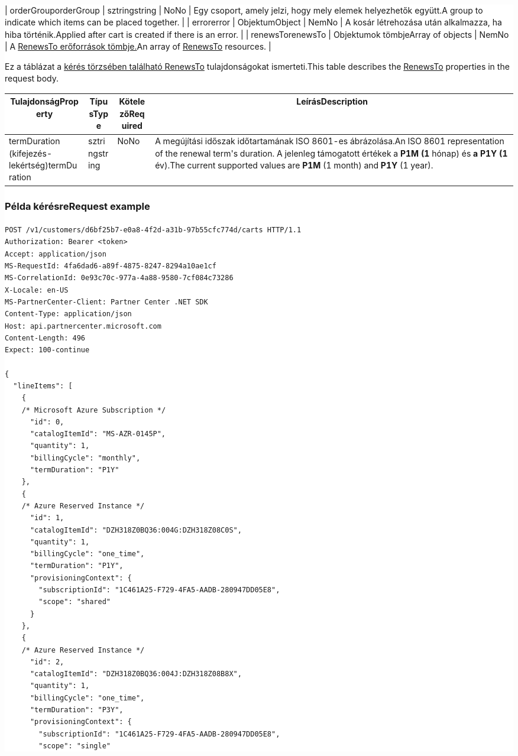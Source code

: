 |     <span data-ttu-id="d3fee-234">orderGroup</span><span class="sxs-lookup"><span data-stu-id="d3fee-234">orderGroup</span></span>      |           <span data-ttu-id="d3fee-235">sztring</span><span class="sxs-lookup"><span data-stu-id="d3fee-235">string</span></span>            |    <span data-ttu-id="d3fee-236">No</span><span class="sxs-lookup"><span data-stu-id="d3fee-236">No</span></span>    |                                                                   <span data-ttu-id="d3fee-237">Egy csoport, amely jelzi, hogy mely elemek helyezhetők együtt.</span><span class="sxs-lookup"><span data-stu-id="d3fee-237">A group to indicate which items can be placed together.</span></span>                                                                   |
|        <span data-ttu-id="d3fee-238">error</span><span class="sxs-lookup"><span data-stu-id="d3fee-238">error</span></span>        |           <span data-ttu-id="d3fee-239">Objektum</span><span class="sxs-lookup"><span data-stu-id="d3fee-239">Object</span></span>            |    <span data-ttu-id="d3fee-240">Nem</span><span class="sxs-lookup"><span data-stu-id="d3fee-240">No</span></span>    |                                                                     <span data-ttu-id="d3fee-241">A kosár létrehozása után alkalmazza, ha hiba történik.</span><span class="sxs-lookup"><span data-stu-id="d3fee-241">Applied after cart is created if there is an error.</span></span>                                                                      |
|     <span data-ttu-id="d3fee-242">renewsTo</span><span class="sxs-lookup"><span data-stu-id="d3fee-242">renewsTo</span></span>        | <span data-ttu-id="d3fee-243">Objektumok tömbje</span><span class="sxs-lookup"><span data-stu-id="d3fee-243">Array of objects</span></span>            |    <span data-ttu-id="d3fee-244">Nem</span><span class="sxs-lookup"><span data-stu-id="d3fee-244">No</span></span>    |                                                    <span data-ttu-id="d3fee-245">A [RenewsTo erőforrások tömbje.](cart-resources.md#renewsto)</span><span class="sxs-lookup"><span data-stu-id="d3fee-245">An array of [RenewsTo](cart-resources.md#renewsto) resources.</span></span>                                                                            |

<span data-ttu-id="d3fee-246">Ez a táblázat a [kérés törzsében található RenewsTo](cart-resources.md#renewsto) tulajdonságokat ismerteti.</span><span class="sxs-lookup"><span data-stu-id="d3fee-246">This table describes the [RenewsTo](cart-resources.md#renewsto) properties in the request body.</span></span>

| <span data-ttu-id="d3fee-247">Tulajdonság</span><span class="sxs-lookup"><span data-stu-id="d3fee-247">Property</span></span>              | <span data-ttu-id="d3fee-248">Típus</span><span class="sxs-lookup"><span data-stu-id="d3fee-248">Type</span></span>             | <span data-ttu-id="d3fee-249">Kötelező</span><span class="sxs-lookup"><span data-stu-id="d3fee-249">Required</span></span>        | <span data-ttu-id="d3fee-250">Leírás</span><span class="sxs-lookup"><span data-stu-id="d3fee-250">Description</span></span> |
|-----------------------|------------------|-----------------|-------------------------------------------------------------------------------------------------------------------------|
| <span data-ttu-id="d3fee-251">termDuration (kifejezés-lekértség)</span><span class="sxs-lookup"><span data-stu-id="d3fee-251">termDuration</span></span>          | <span data-ttu-id="d3fee-252">sztring</span><span class="sxs-lookup"><span data-stu-id="d3fee-252">string</span></span>           | <span data-ttu-id="d3fee-253">No</span><span class="sxs-lookup"><span data-stu-id="d3fee-253">No</span></span>              | <span data-ttu-id="d3fee-254">A megújítási időszak időtartamának ISO 8601-es ábrázolása.</span><span class="sxs-lookup"><span data-stu-id="d3fee-254">An ISO 8601 representation of the renewal term's duration.</span></span> <span data-ttu-id="d3fee-255">A jelenleg támogatott értékek a **P1M (1** hónap) és **a P1Y (1** év).</span><span class="sxs-lookup"><span data-stu-id="d3fee-255">The current supported values are **P1M** (1 month) and **P1Y** (1 year).</span></span> |

### <a name="request-example"></a><span data-ttu-id="d3fee-256">Példa kérésre</span><span class="sxs-lookup"><span data-stu-id="d3fee-256">Request example</span></span>

```http
POST /v1/customers/d6bf25b7-e0a8-4f2d-a31b-97b55cfc774d/carts HTTP/1.1
Authorization: Bearer <token>
Accept: application/json
MS-RequestId: 4fa6dad6-a89f-4875-8247-8294a10ae1cf
MS-CorrelationId: 0e93c70c-977a-4a88-9580-7cf084c73286
X-Locale: en-US
MS-PartnerCenter-Client: Partner Center .NET SDK
Content-Type: application/json
Host: api.partnercenter.microsoft.com
Content-Length: 496
Expect: 100-continue

{
  "lineItems": [
    {
    /* Microsoft Azure Subscription */
      "id": 0,
      "catalogItemId": "MS-AZR-0145P",
      "quantity": 1,
      "billingCycle": "monthly",
      "termDuration": "P1Y"
    },
    {
    /* Azure Reserved Instance */
      "id": 1,
      "catalogItemId": "DZH318Z0BQ36:004G:DZH318Z08C0S",
      "quantity": 1,
      "billingCycle": "one_time",
      "termDuration": "P1Y",
      "provisioningContext": {
        "subscriptionId": "1C461A25-F729-4FA5-AADB-280947DD05E8",
        "scope": "shared"
      }
    },
    {
    /* Azure Reserved Instance */
      "id": 2,
      "catalogItemId": "DZH318Z0BQ36:004J:DZH318Z08B8X",
      "quantity": 1,
      "billingCycle": "one_time",
      "termDuration": "P3Y",
      "provisioningContext": {
        "subscriptionId": "1C461A25-F729-4FA5-AADB-280947DD05E8",
        "scope": "single"
```